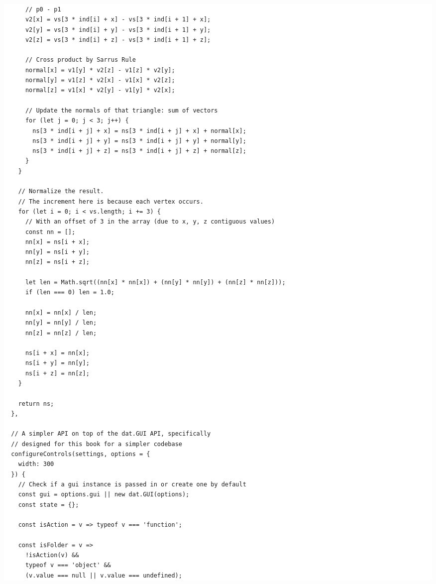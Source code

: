           // p0 - p1
          v2[x] = vs[3 * ind[i] + x] - vs[3 * ind[i + 1] + x];
          v2[y] = vs[3 * ind[i] + y] - vs[3 * ind[i + 1] + y];
          v2[z] = vs[3 * ind[i] + z] - vs[3 * ind[i + 1] + z];

          // Cross product by Sarrus Rule
          normal[x] = v1[y] * v2[z] - v1[z] * v2[y];
          normal[y] = v1[z] * v2[x] - v1[x] * v2[z];
          normal[z] = v1[x] * v2[y] - v1[y] * v2[x];

          // Update the normals of that triangle: sum of vectors
          for (let j = 0; j < 3; j++) {
            ns[3 * ind[i + j] + x] = ns[3 * ind[i + j] + x] + normal[x];
            ns[3 * ind[i + j] + y] = ns[3 * ind[i + j] + y] + normal[y];
            ns[3 * ind[i + j] + z] = ns[3 * ind[i + j] + z] + normal[z];
          }
        }

        // Normalize the result.
        // The increment here is because each vertex occurs.
        for (let i = 0; i < vs.length; i += 3) {
          // With an offset of 3 in the array (due to x, y, z contiguous values)
          const nn = [];
          nn[x] = ns[i + x];
          nn[y] = ns[i + y];
          nn[z] = ns[i + z];

          let len = Math.sqrt((nn[x] * nn[x]) + (nn[y] * nn[y]) + (nn[z] * nn[z]));
          if (len === 0) len = 1.0;

          nn[x] = nn[x] / len;
          nn[y] = nn[y] / len;
          nn[z] = nn[z] / len;

          ns[i + x] = nn[x];
          ns[i + y] = nn[y];
          ns[i + z] = nn[z];
        }

        return ns;
      },

      // A simpler API on top of the dat.GUI API, specifically
      // designed for this book for a simpler codebase
      configureControls(settings, options = {
        width: 300
      }) {
        // Check if a gui instance is passed in or create one by default
        const gui = options.gui || new dat.GUI(options);
        const state = {};

        const isAction = v => typeof v === 'function';

        const isFolder = v =>
          !isAction(v) &&
          typeof v === 'object' &&
          (v.value === null || v.value === undefined);
